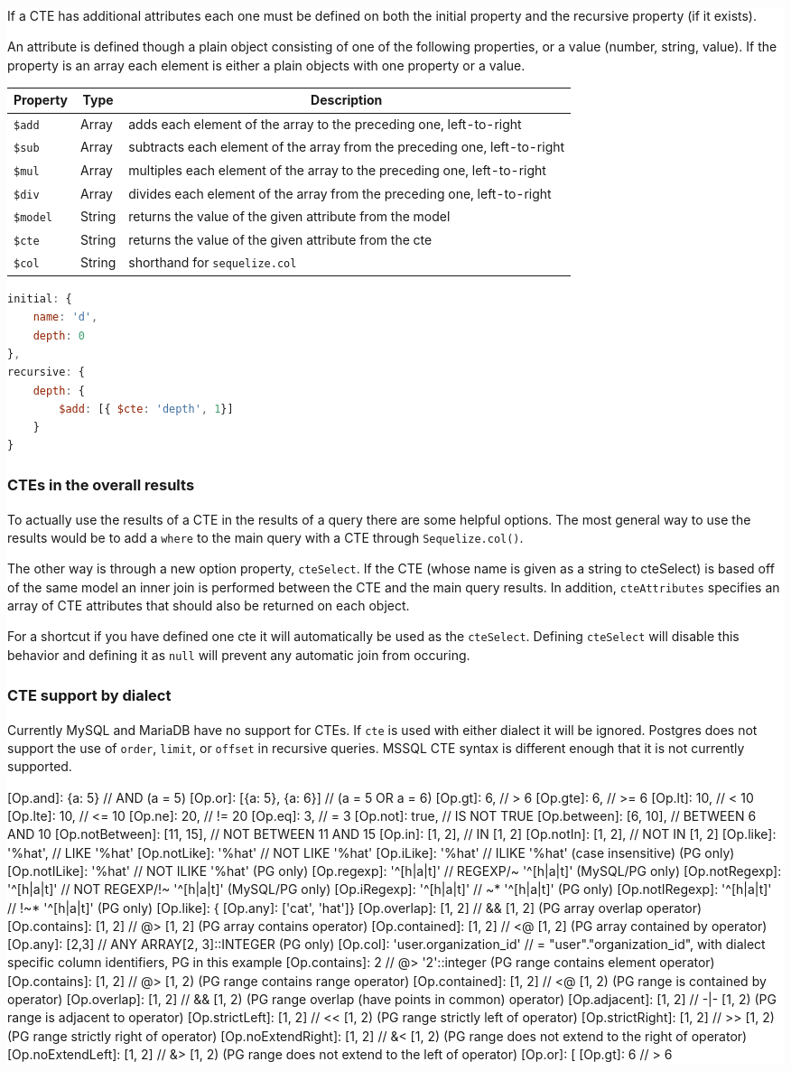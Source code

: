If a CTE has additional attributes each one must be defined on both the initial property and the recursive property (if it exists).

An attribute is defined though a plain object consisting of one of the following properties, or a value (number, string, value). If the property is an array each element is either a plain objects with one property or a value.

| Property | Type | Description |
| -------- | ---- | ----------- |
| `$add` | Array | adds each element of the array to the preceding one, left-to-right |
| `$sub` | Array | subtracts each element of the array from the preceding one, left-to-right |
| `$mul` | Array | multiples each element of the array to the preceding one, left-to-right |
| `$div` | Array | divides each element of the array from the preceding one, left-to-right |
| `$model` | String | returns the value of the given attribute from the model |
| `$cte` | String | returns the value of the given attribute from the cte |
| `$col` | String | shorthand for `sequelize.col` |

```js
initial: {
    name: 'd',
    depth: 0
},
recursive: {
    depth: {
        $add: [{ $cte: 'depth', 1}]
    }
}
```


### CTEs in the overall results

To actually use the results of a CTE in the results of a query there are some helpful options. The most general way to use the results would be to add a `where` to the main query with a CTE through `Sequelize.col()`.

The other way is through a new option property, `cteSelect`. If the CTE (whose name is given as a string to cteSelect) is based off of the same model an inner join is performed between the CTE and the main query results. 
In addition, `cteAttributes` specifies an array of CTE attributes that should also be returned on each object. 

For a shortcut if you have defined one cte it will automatically be used as the `cteSelect`. Defining `cteSelect` will disable this behavior and defining it as `null` will prevent any automatic join from occuring. 


### CTE support by dialect

Currently MySQL and MariaDB have no support for CTEs. If `cte` is used with either dialect it will be ignored. Postgres does not support the use of `order`, `limit`, or `offset` in recursive queries. MSSQL CTE syntax is different enough that it is not currently supported.


[Op.and]: {a: 5}           // AND (a = 5)
[Op.or]: [{a: 5}, {a: 6}]  // (a = 5 OR a = 6)
[Op.gt]: 6,                // > 6
[Op.gte]: 6,               // >= 6
[Op.lt]: 10,               // < 10
[Op.lte]: 10,              // <= 10
[Op.ne]: 20,               // != 20
[Op.eq]: 3,                // = 3
[Op.not]: true,            // IS NOT TRUE
[Op.between]: [6, 10],     // BETWEEN 6 AND 10
[Op.notBetween]: [11, 15], // NOT BETWEEN 11 AND 15
[Op.in]: [1, 2],           // IN [1, 2]
[Op.notIn]: [1, 2],        // NOT IN [1, 2]
[Op.like]: '%hat',         // LIKE '%hat'
[Op.notLike]: '%hat'       // NOT LIKE '%hat'
[Op.iLike]: '%hat'         // ILIKE '%hat' (case insensitive) (PG only)
[Op.notILike]: '%hat'      // NOT ILIKE '%hat'  (PG only)
[Op.regexp]: '^[h|a|t]'    // REGEXP/~ '^[h|a|t]' (MySQL/PG only)
[Op.notRegexp]: '^[h|a|t]' // NOT REGEXP/!~ '^[h|a|t]' (MySQL/PG only)
[Op.iRegexp]: '^[h|a|t]'    // ~* '^[h|a|t]' (PG only)
[Op.notIRegexp]: '^[h|a|t]' // !~* '^[h|a|t]' (PG only)
[Op.like]: { [Op.any]: ['cat', 'hat']}
[Op.overlap]: [1, 2]       // && [1, 2] (PG array overlap operator)
[Op.contains]: [1, 2]      // @> [1, 2] (PG array contains operator)
[Op.contained]: [1, 2]     // <@ [1, 2] (PG array contained by operator)
[Op.any]: [2,3]            // ANY ARRAY[2, 3]::INTEGER (PG only)
[Op.col]: 'user.organization_id' // = "user"."organization_id", with dialect specific column identifiers, PG in this example
[Op.contains]: 2           // @> '2'::integer (PG range contains element operator)
[Op.contains]: [1, 2]      // @> [1, 2) (PG range contains range operator)
[Op.contained]: [1, 2]     // <@ [1, 2) (PG range is contained by operator)
[Op.overlap]: [1, 2]       // && [1, 2) (PG range overlap (have points in common) operator)
[Op.adjacent]: [1, 2]      // -|- [1, 2) (PG range is adjacent to operator)
[Op.strictLeft]: [1, 2]    // << [1, 2) (PG range strictly left of operator)
[Op.strictRight]: [1, 2]   // >> [1, 2) (PG range strictly right of operator)
[Op.noExtendRight]: [1, 2] // &< [1, 2) (PG range does not extend to the right of operator)
[Op.noExtendLeft]: [1, 2]  // &> [1, 2) (PG range does not extend to the left of operator)
  [Op.or]: [
[Op.gt]: 6 // > 6